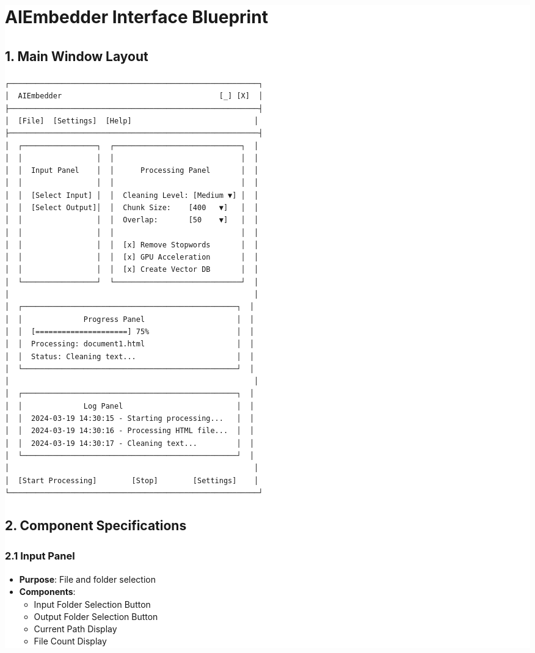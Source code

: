 # AIEmbedder Interface Blueprint

## 1. Main Window Layout

```
┌─────────────────────────────────────────────────────────┐
│  AIEmbedder                                    [_] [X]  │
├─────────────────────────────────────────────────────────┤
│  [File]  [Settings]  [Help]                            │
├─────────────────────────────────────────────────────────┤
│  ┌─────────────────┐  ┌─────────────────────────────┐  │
│  │                 │  │                             │  │
│  │  Input Panel    │  │      Processing Panel       │  │
│  │                 │  │                             │  │
│  │  [Select Input] │  │  Cleaning Level: [Medium ▼] │  │
│  │  [Select Output]│  │  Chunk Size:    [400   ▼]   │  │
│  │                 │  │  Overlap:       [50    ▼]   │  │
│  │                 │  │                             │  │
│  │                 │  │  [x] Remove Stopwords       │  │
│  │                 │  │  [x] GPU Acceleration       │  │
│  │                 │  │  [x] Create Vector DB       │  │
│  └─────────────────┘  └─────────────────────────────┘  │
│                                                        │
│  ┌─────────────────────────────────────────────────┐  │
│  │              Progress Panel                     │  │
│  │  [=====================] 75%                    │  │
│  │  Processing: document1.html                     │  │
│  │  Status: Cleaning text...                       │  │
│  └─────────────────────────────────────────────────┘  │
│                                                        │
│  ┌─────────────────────────────────────────────────┐  │
│  │              Log Panel                          │  │
│  │  2024-03-19 14:30:15 - Starting processing...   │  │
│  │  2024-03-19 14:30:16 - Processing HTML file...  │  │
│  │  2024-03-19 14:30:17 - Cleaning text...         │  │
│  └─────────────────────────────────────────────────┘  │
│                                                        │
│  [Start Processing]        [Stop]        [Settings]    │
└─────────────────────────────────────────────────────────┘
```

## 2. Component Specifications

### 2.1 Input Panel
- **Purpose**: File and folder selection
- **Components**:
  - Input Folder Selection Button
  - Output Folder Selection Button
  - Current Path Display
  - File Count Display
